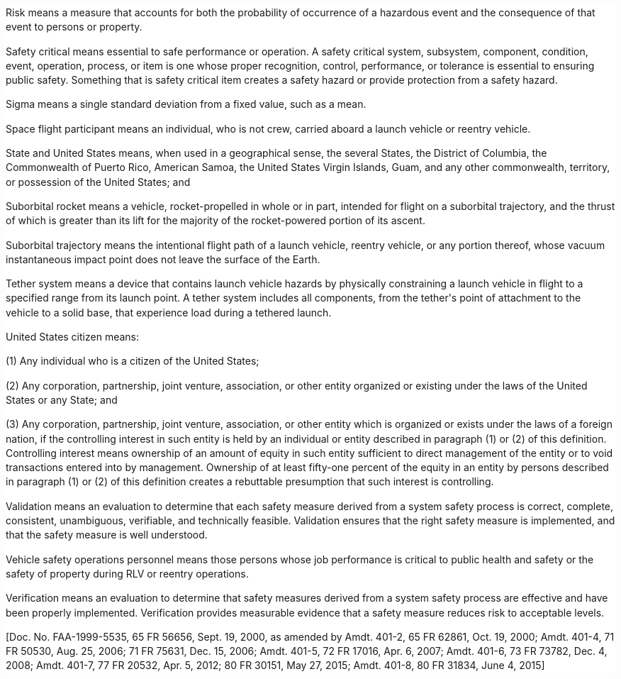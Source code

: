 Risk means a measure that accounts for both the probability of occurrence of a hazardous event and the consequence of that event to persons or property.

Safety critical means essential to safe performance or operation. A safety critical system, subsystem, component, condition, event, operation, process, or item is one whose proper recognition, control, performance, or tolerance is essential to ensuring public safety. Something that is safety critical item creates a safety hazard or provide protection from a safety hazard.

Sigma means a single standard deviation from a fixed value, such as a mean.

Space flight participant means an individual, who is not crew, carried aboard a launch vehicle or reentry vehicle.

State and United States means, when used in a geographical sense, the several States, the District of Columbia, the Commonwealth of Puerto Rico, American Samoa, the United States Virgin Islands, Guam, and any other commonwealth, territory, or possession of the United States; and

Suborbital rocket means a vehicle, rocket-propelled in whole or in part, intended for flight on a suborbital trajectory, and the thrust of which is greater than its lift for the majority of the rocket-powered portion of its ascent.

Suborbital trajectory means the intentional flight path of a launch vehicle, reentry vehicle, or any portion thereof, whose vacuum instantaneous impact point does not leave the surface of the Earth.

Tether system means a device that contains launch vehicle hazards by physically constraining a launch vehicle in flight to a specified range from its launch point. A tether system includes all components, from the tether's point of attachment to the vehicle to a solid base, that experience load during a tethered launch.

United States citizen means:

(1) Any individual who is a citizen of the United States;

(2) Any corporation, partnership, joint venture, association, or other entity organized or existing under the laws of the United States or any State; and

(3) Any corporation, partnership, joint venture, association, or other entity which is organized or exists under the laws of a foreign nation, if the controlling interest in such entity is held by an individual or entity described in paragraph (1) or (2) of this definition. Controlling interest means ownership of an amount of equity in such entity sufficient to direct management of the entity or to void transactions entered into by management. Ownership of at least fifty-one percent of the equity in an entity by persons described in paragraph (1) or (2) of this definition creates a rebuttable presumption that such interest is controlling.

Validation means an evaluation to determine that each safety measure derived from a system safety process is correct, complete, consistent, unambiguous, verifiable, and technically feasible. Validation ensures that the right safety measure is implemented, and that the safety measure is well understood.

Vehicle safety operations personnel means those persons whose job performance is critical to public health and safety or the safety of property during RLV or reentry operations.

Verification means an evaluation to determine that safety measures derived from a system safety process are effective and have been properly implemented. Verification provides measurable evidence that a safety measure reduces risk to acceptable levels.

\[Doc. No. FAA-1999-5535, 65 FR 56656, Sept. 19, 2000, as amended by Amdt. 401-2, 65 FR 62861, Oct. 19, 2000; Amdt. 401-4, 71 FR 50530, Aug. 25, 2006; 71 FR 75631, Dec. 15, 2006; Amdt. 401-5, 72 FR 17016, Apr. 6, 2007; Amdt. 401-6, 73 FR 73782, Dec. 4, 2008; Amdt. 401-7, 77 FR 20532, Apr. 5, 2012; 80 FR 30151, May 27, 2015; Amdt. 401-8, 80 FR 31834, June 4, 2015\]